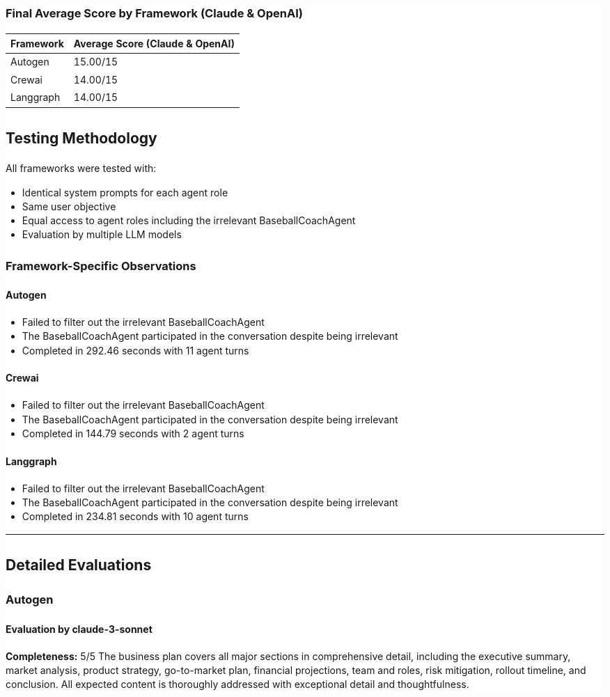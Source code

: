 ### Final Average Score by Framework (Claude & OpenAI)

| Framework | Average Score (Claude & OpenAI) |
|-----------|-------------------------------|
| Autogen | 15.00/15 |
| Crewai | 14.00/15 |
| Langgraph | 14.00/15 |

## Testing Methodology

All frameworks were tested with:

- Identical system prompts for each agent role
- Same user objective
- Equal access to agent roles including the irrelevant BaseballCoachAgent
- Evaluation by multiple LLM models

### Framework-Specific Observations

#### Autogen

- Failed to filter out the irrelevant BaseballCoachAgent
- The BaseballCoachAgent participated in the conversation despite being irrelevant
- Completed in 292.46 seconds with 11 agent turns

#### Crewai

- Failed to filter out the irrelevant BaseballCoachAgent
- The BaseballCoachAgent participated in the conversation despite being irrelevant
- Completed in 144.79 seconds with 2 agent turns

#### Langgraph

- Failed to filter out the irrelevant BaseballCoachAgent
- The BaseballCoachAgent participated in the conversation despite being irrelevant
- Completed in 234.81 seconds with 10 agent turns


---

## Detailed Evaluations

### Autogen

#### Evaluation by claude-3-sonnet

**Completeness:** 5/5
The business plan covers all major sections in comprehensive detail, including the executive summary, market analysis, product strategy, go-to-market plan, financial projections, team and roles, risk mitigation, rollout timeline, and conclusion. All expected content is thoroughly addressed with exceptional detail and thoughtfulness.

